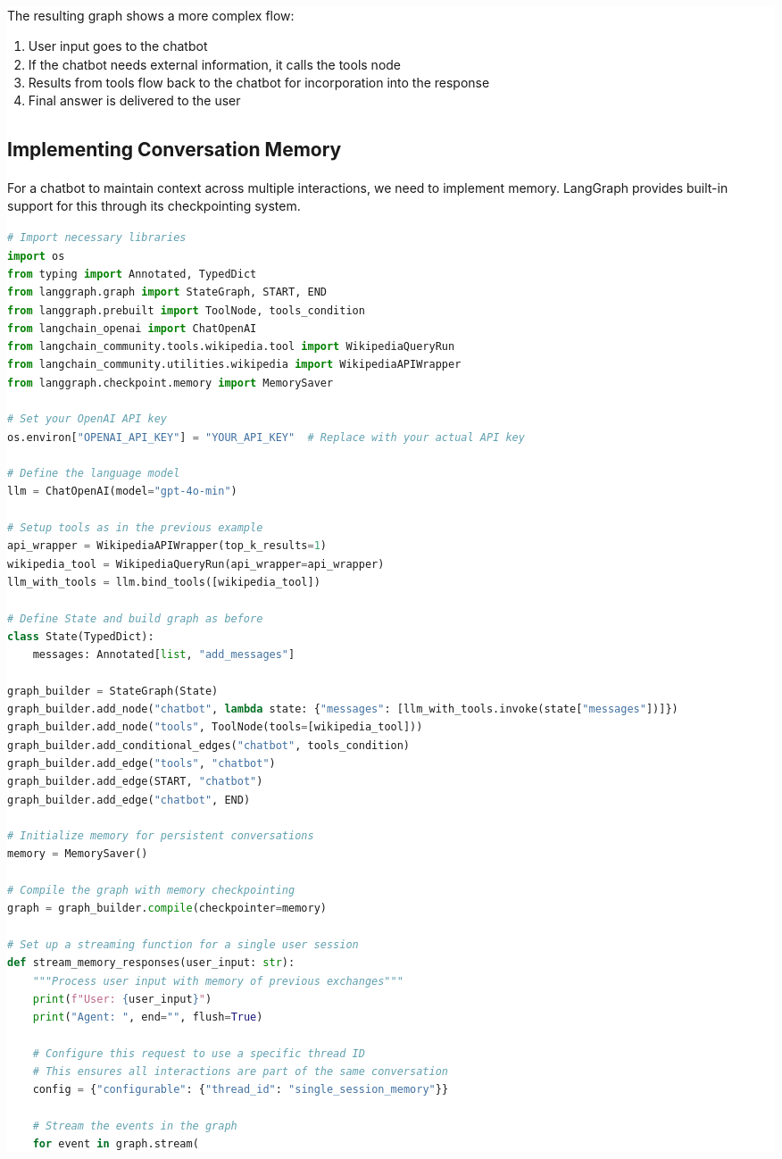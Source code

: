 The resulting graph shows a more complex flow:
1. User input goes to the chatbot
2. If the chatbot needs external information, it calls the tools node
3. Results from tools flow back to the chatbot for incorporation into the response
4. Final answer is delivered to the user

## Implementing Conversation Memory

For a chatbot to maintain context across multiple interactions, we need to implement memory. LangGraph provides built-in support for this through its checkpointing system.

```python
# Import necessary libraries
import os
from typing import Annotated, TypedDict
from langgraph.graph import StateGraph, START, END
from langgraph.prebuilt import ToolNode, tools_condition
from langchain_openai import ChatOpenAI
from langchain_community.tools.wikipedia.tool import WikipediaQueryRun
from langchain_community.utilities.wikipedia import WikipediaAPIWrapper
from langgraph.checkpoint.memory import MemorySaver

# Set your OpenAI API key
os.environ["OPENAI_API_KEY"] = "YOUR_API_KEY"  # Replace with your actual API key

# Define the language model
llm = ChatOpenAI(model="gpt-4o-min")

# Setup tools as in the previous example
api_wrapper = WikipediaAPIWrapper(top_k_results=1)
wikipedia_tool = WikipediaQueryRun(api_wrapper=api_wrapper)
llm_with_tools = llm.bind_tools([wikipedia_tool])

# Define State and build graph as before
class State(TypedDict):
    messages: Annotated[list, "add_messages"]

graph_builder = StateGraph(State)
graph_builder.add_node("chatbot", lambda state: {"messages": [llm_with_tools.invoke(state["messages"])]})
graph_builder.add_node("tools", ToolNode(tools=[wikipedia_tool]))
graph_builder.add_conditional_edges("chatbot", tools_condition)
graph_builder.add_edge("tools", "chatbot")
graph_builder.add_edge(START, "chatbot")
graph_builder.add_edge("chatbot", END)

# Initialize memory for persistent conversations
memory = MemorySaver()

# Compile the graph with memory checkpointing
graph = graph_builder.compile(checkpointer=memory)

# Set up a streaming function for a single user session
def stream_memory_responses(user_input: str):
    """Process user input with memory of previous exchanges"""
    print(f"User: {user_input}")
    print("Agent: ", end="", flush=True)
    
    # Configure this request to use a specific thread ID
    # This ensures all interactions are part of the same conversation
    config = {"configurable": {"thread_id": "single_session_memory"}}
    
    # Stream the events in the graph
    for event in graph.stream(
```